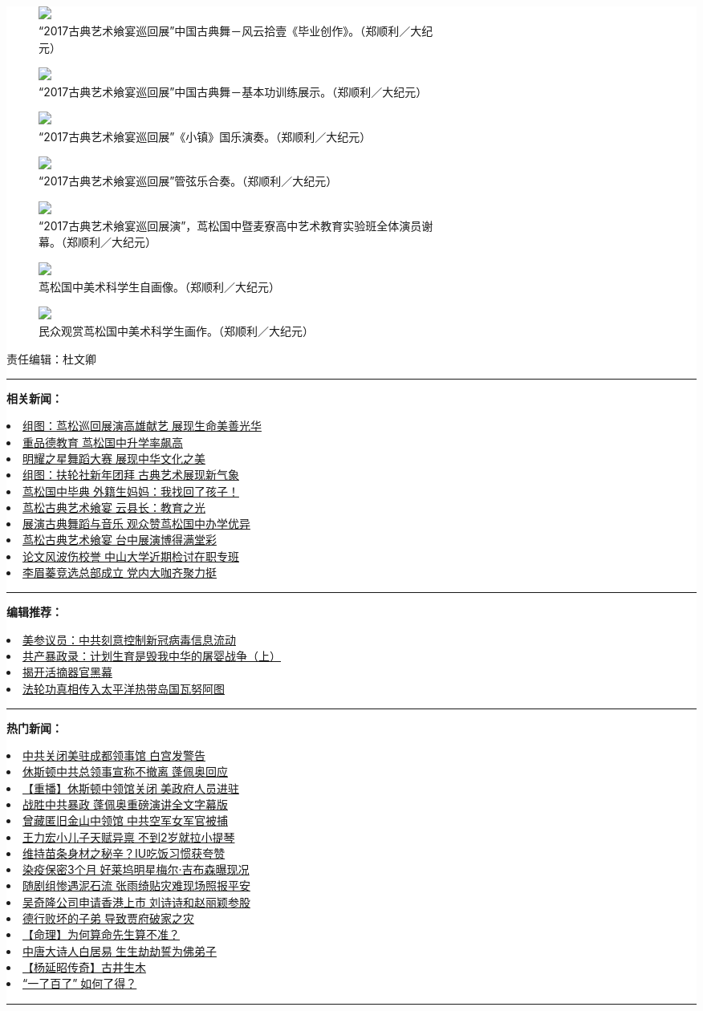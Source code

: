 <figure id="attachment_9446711" style="width: 500px" class="wp-caption aligncenter"><ahref="https://i.epochtimes.com/assets/uploads/2017/07/1707202259341758.jpg"><img class="wp-image-9446711" src="https://i.epochtimes.com/assets/uploads/2017/07/1707202259341758-600x400.jpg" width="500" b="334" /></a><figcaption class="wp-caption-text">“2017古典艺术飨宴巡回展”中国古典舞－风云拾壹《毕业创作》。（郑顺利／大纪元）</figcaption></figure>
<figure id="attachment_9446712" style="width: 500px" class="wp-caption aligncenter"><ahref="https://i.epochtimes.com/assets/uploads/2017/07/1707202258431758.jpg"><img class="wp-image-9446712" src="https://i.epochtimes.com/assets/uploads/2017/07/1707202258431758-600x400.jpg" width="500" b="334" /></a><figcaption class="wp-caption-text">“2017古典艺术飨宴巡回展”中国古典舞－基本功训练展示。（郑顺利／大纪元）</figcaption></figure>
<figure id="attachment_9446713" style="width: 500px" class="wp-caption aligncenter"><ahref="https://i.epochtimes.com/assets/uploads/2017/07/1707202258551758.jpg"><img class="wp-image-9446713" src="https://i.epochtimes.com/assets/uploads/2017/07/1707202258551758-600x400.jpg" width="500" b="333" /></a><figcaption class="wp-caption-text">“2017古典艺术飨宴巡回展”《小镇》国乐演奏。（郑顺利／大纪元）</figcaption></figure>
<figure id="attachment_9446722" style="width: 500px" class="wp-caption aligncenter"><ahref="https://i.epochtimes.com/assets/uploads/2017/07/1707202259421758.jpg"><img class="wp-image-9446722" src="https://i.epochtimes.com/assets/uploads/2017/07/1707202259421758-600x283.jpg" width="500" b="236" /></a><figcaption class="wp-caption-text">“2017古典艺术飨宴巡回展”管弦乐合奏。（郑顺利／大纪元）</figcaption></figure>
<figure id="attachment_9446727" style="width: 500px" class="wp-caption aligncenter"><ahref="https://i.epochtimes.com/assets/uploads/2017/07/1707202259491758.jpg"><img class="wp-image-9446727" src="https://i.epochtimes.com/assets/uploads/2017/07/1707202259491758-600x304.jpg" width="500" b="253" /></a><figcaption class="wp-caption-text">“2017古典艺术飨宴<ahref="/gb/tag/%E5%B7%A1%E5%9B%9E%E5%B1%95%E6%BC%94.md#1">巡回展演</a>”，茑松国中暨麦寮高中艺术教育实验班全体演员谢幕。（郑顺利／大纪元）</figcaption></figure>
<figure id="attachment_9446729" style="width: 500px" class="wp-caption aligncenter"><ahref="https://i.epochtimes.com/assets/uploads/2017/07/1707202259161758.jpg"><img class="wp-image-9446729" src="https://i.epochtimes.com/assets/uploads/2017/07/1707202259161758-600x400.jpg" width="500" b="334" /></a><figcaption class="wp-caption-text">茑松国中美术科学生自画像。（郑顺利／大纪元）</figcaption></figure>
<figure id="attachment_9446731" style="width: 500px" class="wp-caption aligncenter"><ahref="https://i.epochtimes.com/assets/uploads/2017/07/1707202258301758.jpg"><img class="wp-image-9446731" src="https://i.epochtimes.com/assets/uploads/2017/07/1707202258301758-600x450.jpg" width="500" b="375" /></a><figcaption class="wp-caption-text">民众观赏茑松国中美术科学生画作。（郑顺利／大纪元）</figcaption></figure>
<p>责任编辑：杜文卿</p>

<hr>


<strong>相关新闻：</strong>
<li><a href="/gb/16/7/26/n8137480.md#1">组图：茑松巡回展演高雄献艺  展现生命美善光华</a></li>
<li><a href="/gb/16/12/11/n8581300.md#1">重品德教育 茑松国中升学率飙高</a></li>
<li><a href="/gb/16/12/26/n8633473.md#1">明耀之星舞蹈大赛 展现中华文化之美</a></li>
<li><a href="/gb/17/2/5/n8778756.md#1">组图：扶轮社新年团拜 古典艺术展现新气象</a></li>
<li><a href="/gb/17/6/24/n9302422.md#1">茑松国中毕典 外籍生妈妈：我找回了孩子！</a></li>
<li><a href="/gb/17/7/9/n9370570.md#1">茑松古典艺术飨宴 云县长：教育之光</a></li>
<li><a href="/gb/17/7/11/n9379499.md#1">展演古典舞蹈与音乐 观众赞茑松国中办学优异</a></li>
<li><a href="/gb/17/7/14/n9401374.md#1">茑松古典艺术飨宴 台中展演博得满堂彩</a></li>
<li><a href="/gb/20/7/26/n12284266.md#1">论文风波伤校誉 中山大学近期检讨在职专班</a></li>
<li><a href="/gb/20/7/25/n12283298.md#1">李眉蓁竞选总部成立 党内大咖齐聚力挺</a></li>
<hr>


<strong>编辑推荐：</strong>
<li><a href="/gb/20/2/22/n11887949.md#1">美参议员：中共刻意控制新冠病毒信息流动</a></li>
<li><a href="/gb/19/1/29/n11010192.md#1" target="_blank">共产暴政录：计划生育是毁我中华的屠婴战争（上）</a></li><li><a href="/gb/10/4/19/n2881569.md?dfh#1" target="_blank">揭开活摘器官黑幕</a></li><li><a href="/gb/19/10/31/n11625277.md#1" target="_blank">法轮功真相传入太平洋热带岛国瓦努阿图</a></li>
<hr>

<strong>热门新闻：</strong>
<li><a href="/gb/20/7/24/n12281364.md#1">中共关闭美驻成都领事馆 白宫发警告</a></li>
<li><a href="/gb/20/7/24/n12281175.md#1">休斯顿中共总领事宣称不撤离 蓬佩奥回应</a></li>
<li><a href="/gb/20/7/24/n12281834.md#1">【重播】休斯顿中领馆关闭 美政府人员进驻</a></li>
<li><a href="/gb/20/7/24/n12280529.md#1">战胜中共暴政 蓬佩奥重磅演讲全文字幕版</a></li>
<li><a href="/gb/20/7/24/n12281618.md#1">曾藏匿旧金山中领馆 中共空军女军官被捕</a></li>
<li><a href="/gb/20/7/24/n12281841.md#1">王力宏小儿子天赋异禀 不到2岁就拉小提琴</a></li>
<li><a href="/gb/20/7/24/n12282113.md#1">维持苗条身材之秘辛？IU吃饭习惯获夸赞</a></li>
<li><a href="/gb/20/7/24/n12281716.md#1">染疫保密3个月 好莱坞明星梅尔·吉布森曝现况</a></li>
<li><a href="/gb/20/7/23/n12279170.md#1">随剧组惨遇泥石流 张雨绮贴灾难现场照报平安</a></li>
<li><a href="/gb/20/7/23/n12278817.md#1">吴奇隆公司申请香港上市 刘诗诗和赵丽颖参股</a></li>
<li><a href="/gb/20/5/25/n12135940.md#1">德行败坏的子弟  导致贾府破家之灾</a></li>
<li><a href="/gb/20/7/22/n12274131.md#1">【命理】为何算命先生算不准？</a></li>
<li><a href="/gb/20/7/15/n12258297.md#1">中唐大诗人白居易  生生劫劫誓为佛弟子</a></li>
<li><a href="/gb/20/7/20/n12269082.md#1">【杨延昭传奇】古井生木</a></li>
<li><a href="/gb/20/7/21/n12271981.md#1">“一了百了” 如何了得？</a></li>
<hr>
